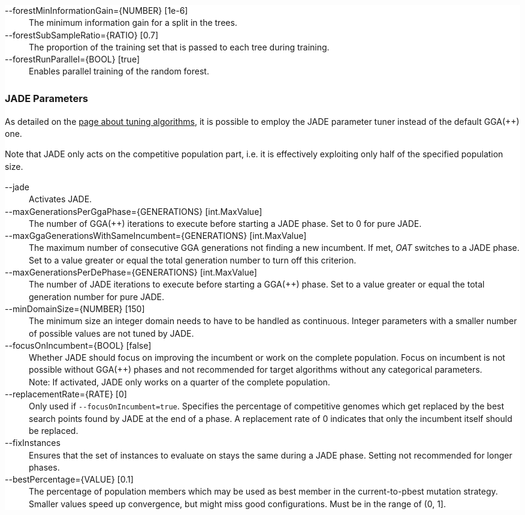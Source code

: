   <dt>--forestMinInformationGain={NUMBER} [1e-6]</dt>
  <dd>The minimum information gain for a split in the trees.</dd>

  <dt>--forestSubSampleRatio={RATIO} [0.7]</dt>
  <dd>The proportion of the training set that is passed to each tree during training.</dd>

  <dt>--forestRunParallel={BOOL} [true]</dt>
  <dd>Enables parallel training of the random forest.</dd>
</dl>

### JADE Parameters
As detailed on the [page about tuning algorithms](algorithms.md), it is possible to employ the JADE parameter tuner instead of the default GGA(++) one.

Note that JADE only acts on the competitive population part, i.e. it is effectively exploiting only half of the specified population size.

<dl>
 <dt>--jade</dt>
 <dd>Activates JADE.</dd>

 <dt>--maxGenerationsPerGgaPhase={GENERATIONS} [int.MaxValue]</dt>
 <dd>The number of GGA(++) iterations to execute before starting a JADE phase. Set to 0 for pure JADE.</dd>

 <dt>--maxGgaGenerationsWithSameIncumbent={GENERATIONS} [int.MaxValue]</dt>
 <dd>The maximum number of consecutive GGA generations not finding a new incumbent. If met, <i>OAT</i> switches to a JADE phase. Set to a value greater or equal the total generation number to turn off this criterion.</dd>

 <dt>--maxGenerationsPerDePhase={GENERATIONS} [int.MaxValue]</dt>
 <dd>The number of JADE iterations to execute before starting a GGA(++) phase. Set to a value greater or equal the total generation number for pure JADE.</dd>

 <dt>--minDomainSize={NUMBER} [150]</dt>
 <dd>The minimum size an integer domain needs to have to be handled as continuous. Integer parameters with a smaller number of possible values are not tuned by JADE.</dd>

<dt>--focusOnIncumbent={BOOL} [false]</dt>
<dd>Whether JADE should focus on improving the incumbent or work on the complete population. Focus on incumbent is not possible without GGA(++) phases and not recommended for target algorithms without any categorical parameters.<br/>
Note: If activated, JADE only works on a quarter of the complete population.
</dd>

 <dt>--replacementRate={RATE} [0]</dt>
 <dd>Only used if <code>--focusOnIncumbent=true</code>. Specifies the percentage of competitive genomes which get replaced by the best search points found by JADE at the end of a phase. A replacement rate of 0 indicates that only the incumbent itself should be replaced.</dd>

<dt>--fixInstances</dt>
 <dd>Ensures that the set of instances to evaluate on stays the same during a JADE phase. Setting not recommended for longer phases.</dd>

 <dt>--bestPercentage={VALUE} [0.1]</dt>
 <dd>The percentage of population members which may be used as best member in the current-to-pbest mutation strategy. Smaller values speed up convergence, but might miss good configurations. Must be in the range of (0, 1].</dd>
